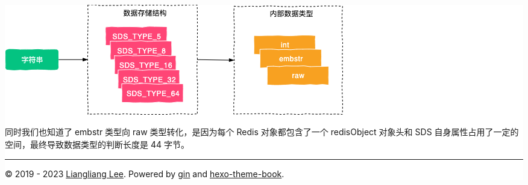 <p><img alt="字符串总结图.png" src="assets/2020-02-28-031225.png"/></p>
<p>同时我们也知道了 embstr 类型向 raw 类型转化，是因为每个 Redis 对象都包含了一个 redisObject 对象头和 SDS 自身属性占用了一定的空间，最终导致数据类型的判断长度是 44 字节。</p>
</div>
</div>
<div>
<div id="prePage" style="float: left">
</div>
<div id="nextPage" style="float: right">
</div>
</div>
</div>
</div>
</div>
<div class="copyright">
<hr/>
<p>© 2019 - 2023 <a href="/cdn-cgi/l/email-protection#2b474747121f1a1a1b1c6b4c464a424705484446" target="_blank">Liangliang Lee</a>.
                    Powered by <a href="https://github.com/gin-gonic/gin" target="_blank">gin</a> and <a href="https://github.com/kaiiiz/hexo-theme-book" target="_blank">hexo-theme-book</a>.</p>
</div>
</div>
<a class="off-canvas-overlay" onclick="hide_canvas()"></a>
</div>
<script>(function(){function c(){var b=a.contentDocument||a.contentWindow.document;if(b){var d=b.createElement('script');d.innerHTML="window.__CF$cv$params={r:'8f0b8e79f8bb8494',t:'MTczMzk4Mzg4MS4wMDAwMDA='};var a=document.createElement('script');a.nonce='';a.src='/cdn-cgi/challenge-platform/scripts/jsd/main.js';document.getElementsByTagName('head')[0].appendChild(a);";b.getElementsByTagName('head')[0].appendChild(d)}}if(document.body){var a=document.createElement('iframe');a.height=1;a.width=1;a.style.position='absolute';a.style.top=0;a.style.left=0;a.style.border='none';a.style.visibility='hidden';document.body.appendChild(a);if('loading'!==document.readyState)c();else if(window.addEventListener)document.addEventListener('DOMContentLoaded',c);else{var e=document.onreadystatechange||function(){};document.onreadystatechange=function(b){e(b);'loading'!==document.readyState&&(document.onreadystatechange=e,c())}}}})();</script></body>

<script src="/static/index.js"></script>
</head></html>